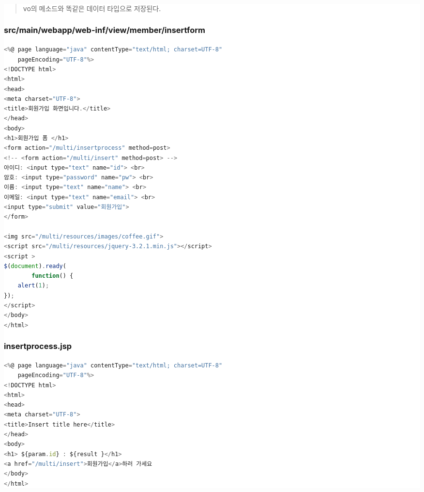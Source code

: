 >
>   vo의 메소드와 똑같은 데이터 타입으로 저장된다.



### src/main/webapp/web-inf/view/member/insertform

```javascript
<%@ page language="java" contentType="text/html; charset=UTF-8"
    pageEncoding="UTF-8"%>
<!DOCTYPE html>
<html>
<head>
<meta charset="UTF-8">
<title>회원가입 화면입니다.</title>
</head>
<body>
<h1>회원가입 폼 </h1>
<form action="/multi/insertprocess" method=post>
<!-- <form action="/multi/insert" method=post> -->
아이디: <input type="text" name="id"> <br>
암호: <input type="password" name="pw"> <br>
이름: <input type="text" name="name"> <br>
이메일: <input type="text" name="email"> <br>
<input type="submit" value="회원가입"> 
</form>

<img src="/multi/resources/images/coffee.gif">
<script src="/multi/resources/jquery-3.2.1.min.js"></script>
<script >
$(document).ready(
		function() {
	alert(1);
});
</script>
</body>
</html>
```

### insertprocess.jsp

```javascript
<%@ page language="java" contentType="text/html; charset=UTF-8"
    pageEncoding="UTF-8"%>
<!DOCTYPE html>
<html>
<head>
<meta charset="UTF-8">
<title>Insert title here</title>
</head>
<body>
<h1> ${param.id} : ${result }</h1>
<a href="/multi/insert">회원가입</a>하러 가세요
</body>
</html>
```

